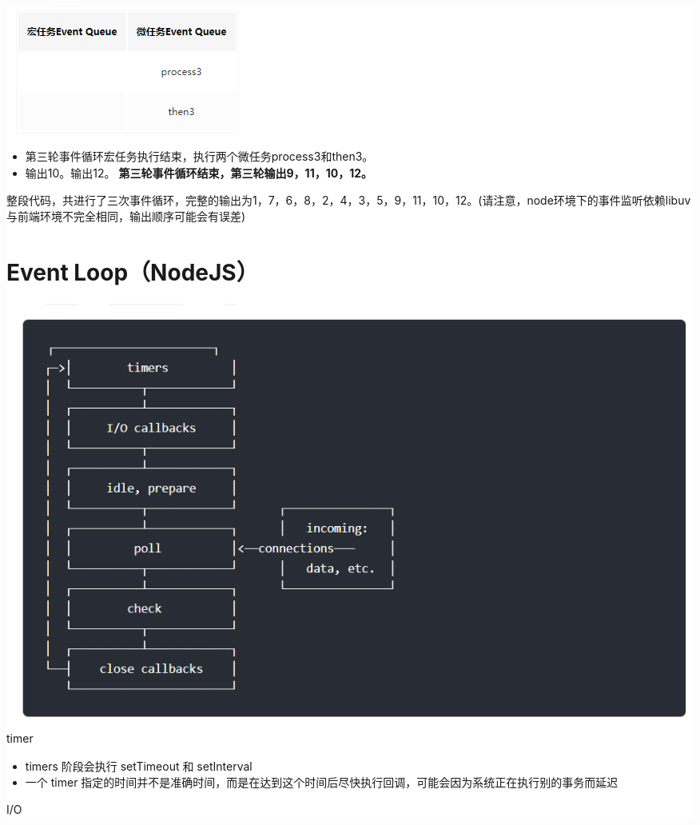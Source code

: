 ![](/images/assets/20200226165609254.png)
- 第三轮事件循环宏任务执行结束，执行两个微任务process3和then3。
- 输出10。输出12。
**第三轮事件循环结束，第三轮输出9，11，10，12。**

整段代码，共进行了三次事件循环，完整的输出为1，7，6，8，2，4，3，5，9，11，10，12。(请注意，node环境下的事件监听依赖libuv与前端环境不完全相同，输出顺序可能会有误差)

# Event Loop（NodeJS）
![](/images/assets/20200301172249293.png)
timer

- timers 阶段会执行 setTimeout 和 setInterval
- 一个 timer 指定的时间并不是准确时间，而是在达到这个时间后尽快执行回调，可能会因为系统正在执行别的事务而延迟

I/O

